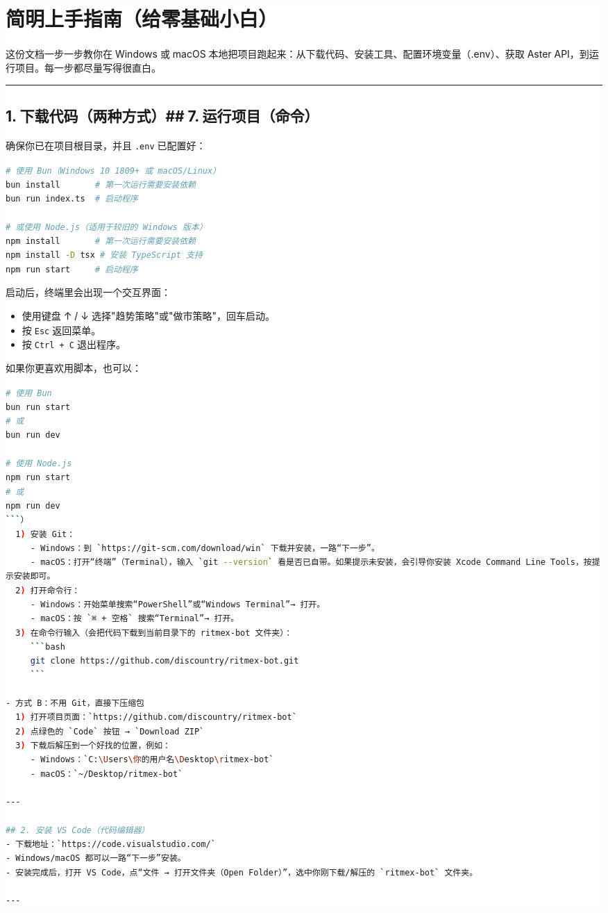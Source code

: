 # 简明上手指南（给零基础小白）

这份文档一步一步教你在 Windows 或 macOS 本地把项目跑起来：从下载代码、安装工具、配置环境变量（.env）、获取 Aster API，到运行项目。每一步都尽量写得很直白。

---

## 1. 下载代码（两种方式）## 7. 运行项目（命令）
确保你已在项目根目录，并且 `.env` 已配置好：

```bash
# 使用 Bun（Windows 10 1809+ 或 macOS/Linux）
bun install       # 第一次运行需要安装依赖
bun run index.ts  # 启动程序

# 或使用 Node.js（适用于较旧的 Windows 版本）
npm install       # 第一次运行需要安装依赖
npm install -D tsx # 安装 TypeScript 支持
npm run start     # 启动程序
```

启动后，终端里会出现一个交互界面：
- 使用键盘 ↑ / ↓ 选择"趋势策略"或"做市策略"，回车启动。
- 按 `Esc` 返回菜单。
- 按 `Ctrl + C` 退出程序。

如果你更喜欢用脚本，也可以：
```bash
# 使用 Bun
bun run start
# 或
bun run dev

# 使用 Node.js
npm run start
# 或
npm run dev
```）
  1) 安装 Git：
     - Windows：到 `https://git-scm.com/download/win` 下载并安装，一路“下一步”。
     - macOS：打开“终端”（Terminal），输入 `git --version` 看是否已自带。如果提示未安装，会引导你安装 Xcode Command Line Tools，按提示安装即可。
  2) 打开命令行：
     - Windows：开始菜单搜索“PowerShell”或“Windows Terminal”→ 打开。
     - macOS：按 `⌘ + 空格` 搜索“Terminal”→ 打开。
  3) 在命令行输入（会把代码下载到当前目录下的 ritmex-bot 文件夹）：
     ```bash
     git clone https://github.com/discountry/ritmex-bot.git
     ```

- 方式 B：不用 Git，直接下压缩包
  1) 打开项目页面：`https://github.com/discountry/ritmex-bot`
  2) 点绿色的 `Code` 按钮 → `Download ZIP`
  3) 下载后解压到一个好找的位置，例如：
     - Windows：`C:\Users\你的用户名\Desktop\ritmex-bot`
     - macOS：`~/Desktop/ritmex-bot`

---

## 2. 安装 VS Code（代码编辑器）
- 下载地址：`https://code.visualstudio.com/`
- Windows/macOS 都可以一路“下一步”安装。
- 安装完成后，打开 VS Code，点“文件 → 打开文件夹（Open Folder）”，选中你刚下载/解压的 `ritmex-bot` 文件夹。

---
```